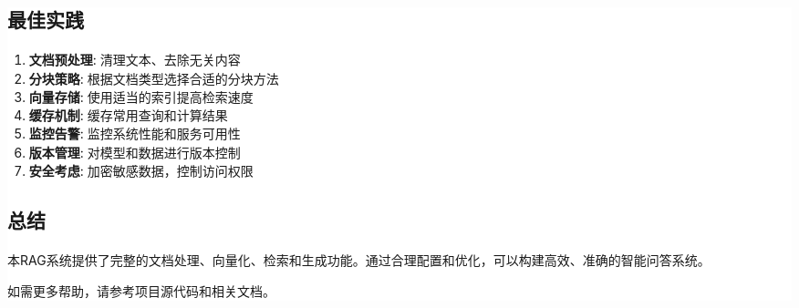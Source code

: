 ## 最佳实践

1. **文档预处理**: 清理文本、去除无关内容
2. **分块策略**: 根据文档类型选择合适的分块方法
3. **向量存储**: 使用适当的索引提高检索速度
4. **缓存机制**: 缓存常用查询和计算结果
5. **监控告警**: 监控系统性能和服务可用性
6. **版本管理**: 对模型和数据进行版本控制
7. **安全考虑**: 加密敏感数据，控制访问权限

## 总结

本RAG系统提供了完整的文档处理、向量化、检索和生成功能。通过合理配置和优化，可以构建高效、准确的智能问答系统。

如需更多帮助，请参考项目源代码和相关文档。

